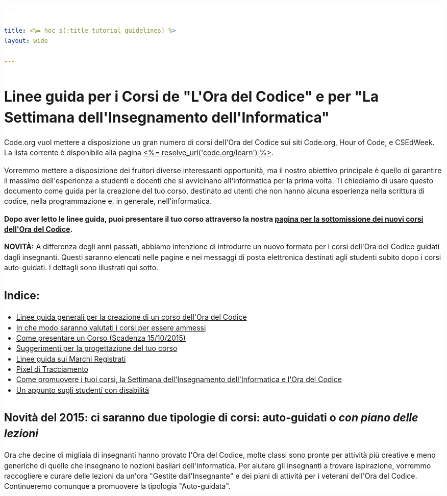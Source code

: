```yaml
---

title: <%= hoc_s(:title_tutorial_guidelines) %>
layout: wide

---
```



# Linee guida per i Corsi de "L'Ora del Codice" e per "La Settimana dell'Insegnamento dell'Informatica"

Code.org vuol mettere a disposizione un gran numero di corsi dell'Ora del Codice sui siti Code.org, Hour of Code, e CSEdWeek. La lista corrente è disponibile alla pagina [<%= resolve_url('code.org/learn') %>](<%= resolve_url('https://code.org/learn') %>).

Vorremmo mettere a disposizione dei fruitori diverse interessanti opportunità, ma il nostro obiettivo principale è quello di garantire il massimo dell'esperienza a studenti e docenti che si avvicinano all'informatica per la prima volta. Ti chiediamo di usare questo documento come guida per la creazione del tuo corso, destinato ad utenti che non hanno alcuna esperienza nella scrittura di codice, nella programmazione e, in generale, nell'informatica.

  


**Dopo aver letto le linee guida, puoi presentare il tuo corso attraverso la nostra [pagina per la sottomissione dei nuovi corsi dell'Ora del Codice](https://goo.gl/kNrV3l).**

**NOVITÀ:** A differenza degli anni passati, abbiamo intenzione di introdurre un nuovo formato per i corsi dell'Ora del Codice guidati dagli insegnanti. Questi saranno elencati nelle pagine e nei messaggi di posta elettronica destinati agli studenti subito dopo i corsi auto-guidati. I dettagli sono illustrati qui sotto.

<a id="top"></a>

## Indice:

  * [Linee guida generali per la creazione di un corso dell'Ora del Codice](#guidelines)
  * [In che modo saranno valutati i corsi per essere ammessi](#inclusion)
  * [Come presentare un Corso (Scadenza 15/10/2015)](#submit)
  * [Suggerimenti per la progettazione del tuo corso](#design)
  * [Linee guida sui Marchi Registrati](#tm)
  * [Pixel di Tracciamento](#pixel)
  * [Come promuovere i tuoi corsi, la Settimana dell'Insegnamento dell'Informatica e l'Ora del Codice](#promote)
  * [Un appunto sugli studenti con disabilità](#disabilities)

<a id="guidelines"></a>

## Novità del 2015: ci saranno due tipologie di corsi: auto-guidati o *con piano delle lezioni*

Ora che decine di migliaia di insegnanti hanno provato l'Ora del Codice, molte classi sono pronte per attività più creative e meno generiche di quelle che insegnano le nozioni basilari dell'informatica. Per aiutare gli insegnanti a trovare ispirazione, vorremmo raccogliere e curare delle lezioni da un'ora "Gestite dall'Insegnante" e dei piani di attività per i veterani dell'Ora del Codice. Continueremo comunque a promuovere la tipologia "Auto-guidata".
